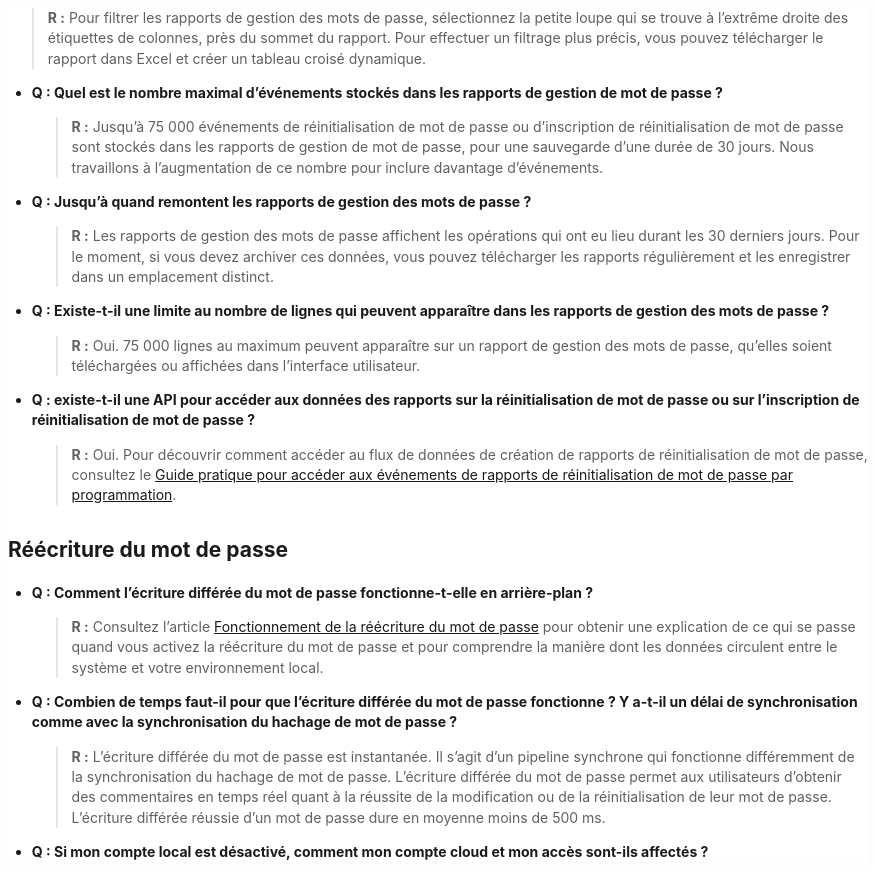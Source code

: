   > **R :** Pour filtrer les rapports de gestion des mots de passe, sélectionnez la petite loupe qui se trouve à l’extrême droite des étiquettes de colonnes, près du sommet du rapport. Pour effectuer un filtrage plus précis, vous pouvez télécharger le rapport dans Excel et créer un tableau croisé dynamique.
  >
  >
* **Q : Quel est le nombre maximal d’événements stockés dans les rapports de gestion de mot de passe ?**

  > **R :** Jusqu’à 75 000 événements de réinitialisation de mot de passe ou d’inscription de réinitialisation de mot de passe sont stockés dans les rapports de gestion de mot de passe, pour une sauvegarde d’une durée de 30 jours. Nous travaillons à l’augmentation de ce nombre pour inclure davantage d’événements.
  >
  >
* **Q : Jusqu’à quand remontent les rapports de gestion des mots de passe ?**

  > **R :** Les rapports de gestion des mots de passe affichent les opérations qui ont eu lieu durant les 30 derniers jours. Pour le moment, si vous devez archiver ces données, vous pouvez télécharger les rapports régulièrement et les enregistrer dans un emplacement distinct.
  >
  >
* **Q : Existe-t-il une limite au nombre de lignes qui peuvent apparaître dans les rapports de gestion des mots de passe ?**

  > **R :** Oui. 75 000 lignes au maximum peuvent apparaître sur un rapport de gestion des mots de passe, qu’elles soient téléchargées ou affichées dans l’interface utilisateur.
  >
  >
* **Q : existe-t-il une API pour accéder aux données des rapports sur la réinitialisation de mot de passe ou sur l’inscription de réinitialisation de mot de passe ?**

  > **R :** Oui. Pour découvrir comment accéder au flux de données de création de rapports de réinitialisation de mot de passe, consultez le [Guide pratique pour accéder aux événements de rapports de réinitialisation de mot de passe par programmation](https://msdn.microsoft.com/library/azure/mt126081.aspx#BKMK_SsprActivityEvent).
  >
  >

## <a name="password-writeback"></a>Réécriture du mot de passe

* **Q : Comment l’écriture différée du mot de passe fonctionne-t-elle en arrière-plan ?**

  > **R :** Consultez l’article [Fonctionnement de la réécriture du mot de passe](active-directory-passwords-writeback.md) pour obtenir une explication de ce qui se passe quand vous activez la réécriture du mot de passe et pour comprendre la manière dont les données circulent entre le système et votre environnement local.
  >
  >
* **Q : Combien de temps faut-il pour que l’écriture différée du mot de passe fonctionne ? Y a-t-il un délai de synchronisation comme avec la synchronisation du hachage de mot de passe ?**

  > **R :** L’écriture différée du mot de passe est instantanée. Il s’agit d’un pipeline synchrone qui fonctionne différemment de la synchronisation du hachage de mot de passe. L’écriture différée du mot de passe permet aux utilisateurs d’obtenir des commentaires en temps réel quant à la réussite de la modification ou de la réinitialisation de leur mot de passe. L’écriture différée réussie d’un mot de passe dure en moyenne moins de 500 ms.
  >
  >
* **Q : Si mon compte local est désactivé, comment mon compte cloud et mon accès sont-ils affectés ?**
